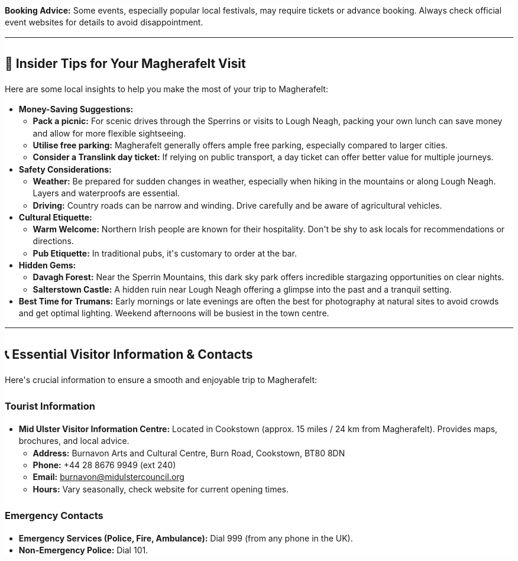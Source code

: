 **Booking Advice:** Some events, especially popular local festivals, may require tickets or advance booking. Always check official event websites for details to avoid disappointment.

---

## 🔑 Insider Tips for Your Magherafelt Visit

Here are some local insights to help you make the most of your trip to Magherafelt:

*   **Money-Saving Suggestions:**
    *   **Pack a picnic:** For scenic drives through the Sperrins or visits to Lough Neagh, packing your own lunch can save money and allow for more flexible sightseeing.
    *   **Utilise free parking:** Magherafelt generally offers ample free parking, especially compared to larger cities.
    *   **Consider a Translink day ticket:** If relying on public transport, a day ticket can offer better value for multiple journeys.
*   **Safety Considerations:**
    *   **Weather:** Be prepared for sudden changes in weather, especially when hiking in the mountains or along Lough Neagh. Layers and waterproofs are essential.
    *   **Driving:** Country roads can be narrow and winding. Drive carefully and be aware of agricultural vehicles.
*   **Cultural Etiquette:**
    *   **Warm Welcome:** Northern Irish people are known for their hospitality. Don't be shy to ask locals for recommendations or directions.
    *   **Pub Etiquette:** In traditional pubs, it's customary to order at the bar.
*   **Hidden Gems:**
    *   **Davagh Forest:** Near the Sperrin Mountains, this dark sky park offers incredible stargazing opportunities on clear nights.
    *   **Salterstown Castle:** A hidden ruin near Lough Neagh offering a glimpse into the past and a tranquil setting.
*   **Best Time for Trumans:** Early mornings or late evenings are often the best for photography at natural sites to avoid crowds and get optimal lighting. Weekend afternoons will be busiest in the town centre.

---

## 📞 Essential Visitor Information & Contacts

Here's crucial information to ensure a smooth and enjoyable trip to Magherafelt:

### **Tourist Information**
*   **Mid Ulster Visitor Information Centre:** Located in Cookstown (approx. 15 miles / 24 km from Magherafelt). Provides maps, brochures, and local advice.
    *   **Address:** Burnavon Arts and Cultural Centre, Burn Road, Cookstown, BT80 8DN
    *   **Phone:** +44 28 8676 9949 (ext 240)
    *   **Email:** burnavon@midulstercouncil.org
    *   **Hours:** Vary seasonally, check website for current opening times.

### **Emergency Contacts**
*   **Emergency Services (Police, Fire, Ambulance):** Dial 999 (from any phone in the UK).
*   **Non-Emergency Police:** Dial 101.
